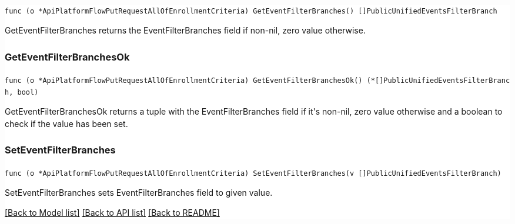 `func (o *ApiPlatformFlowPutRequestAllOfEnrollmentCriteria) GetEventFilterBranches() []PublicUnifiedEventsFilterBranch`

GetEventFilterBranches returns the EventFilterBranches field if non-nil, zero value otherwise.

### GetEventFilterBranchesOk

`func (o *ApiPlatformFlowPutRequestAllOfEnrollmentCriteria) GetEventFilterBranchesOk() (*[]PublicUnifiedEventsFilterBranch, bool)`

GetEventFilterBranchesOk returns a tuple with the EventFilterBranches field if it's non-nil, zero value otherwise
and a boolean to check if the value has been set.

### SetEventFilterBranches

`func (o *ApiPlatformFlowPutRequestAllOfEnrollmentCriteria) SetEventFilterBranches(v []PublicUnifiedEventsFilterBranch)`

SetEventFilterBranches sets EventFilterBranches field to given value.



[[Back to Model list]](../README.md#documentation-for-models) [[Back to API list]](../README.md#documentation-for-api-endpoints) [[Back to README]](../README.md)


